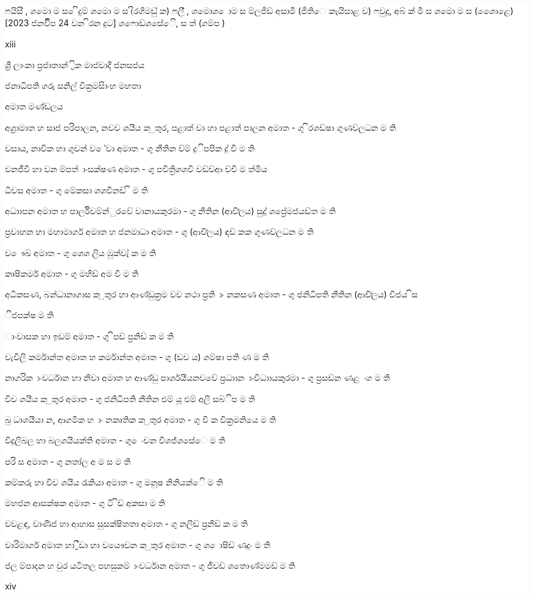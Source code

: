 ෆයිසි් , ශමො ම ස ෙිදුම් ශමො ම ස (ිරගිමඩු් ක) ෆලී් , ශමොශ ොම ස ම්ලජිඩ් අසාමි (ජිතිෙ කැයිසාළ ව) ෆවුදු, අබ් ක් මී ස ශමො ම ස (ශෙොළෙ) [2023 ජනවිිප 24 වන ිරන දුට] ශෆොඩ්ශසේෙි, ස ත් (ගම්ප )

xiii

ශ්‍රී ලාංකා ප්‍රජාතාන්්‍රික මාජවාදී ජනසජය

ජනාධිපති ගරු සනිල් වික්‍රමසිාංහ මහතා

අමාත‍ මණ්ඩලය

අග්‍රාමාත‍ හ සාජ‍ පරිපාලන, නවව ශයීය ක ුතුර, පළාත් වා හා පළාත් පාලන අමාත‍ - ගු ිරශඩ්ෂා ගුණව්ලධන ම ති

වසාය, නාවික හා ගුවන් ව ේවා අමාත‍ - ගු නීතින ව්ම් දුිපපික දු් වි ම ති

වනජීවී හා වන ම්පත් ාංසක්ෂණ අමාත‍ - ගු පවිත්‍රිශශවි වඩ්ව්ආ ච්චි ම ත්මිය

ධීවස අමාත‍ - ගු මේකසා ශශවිනඩ් ි ම ති

අධා‍ාපන අමාත‍ හ පාර්ලිවම්න්ුරවේ වානායකුරමා - ගු නීතින (ආචි්ලය) සුදු් ශප්‍රේමජයඩ්ත ම ති

ප්‍රවාහන හා මහාමාර්ග අමාත‍ හ ජනමාධා‍ අමාත‍ - ගු (ආචි්ලය) ඳඩ් කක ගුණව්ලධන ම ති

ව ෞඛ්‍‍ අමාත‍ - ගු ශෙශ ලිය ඹුක්වැ් ක ම ති

කෘෂිකර්ම අමාත‍ - ගු මහිඩ් අම වී ම ති

අධිකසණ, බන්ධානාගාස ක ුතුර හා ආණ්ඩුක්‍රම ව‍ව නථා ප්‍රති ාං නකසණ අමාත‍ - ගු ජනිධිපති නීතින (ආචි්ලය) විජය ිස

ිජපක්ෂ ම ති

ාංචාසක හා ඉඩම් අමාත‍ - ගු ිපඩ් ප්‍රනිඩ් ක ම ති

වැවිලි කර්මාන්ත අමාත‍ හ කර්මාන්ත අමාත‍ - ගු (ඩව ය) ශම්ෂා පති ණ ම ති

නාගරික ාංවර්ධාන හා නිවා අමාත‍ හ ආණ්ඩු පාර්ශයීයනවවේ ප්‍රධාාන ාංවිධාායකුරමා - ගු ප්‍රසඩ්න ණළ ංග ම ති

විව ශයීය ක ුතුර අමාත‍ - ගු ජනිධිපති නීතින එම් යූ එම් අලි සබ්ිප ම ති

බු ධාශයීයා න, ආගමික හ ාං නකෘතික ක ුතුර අමාත‍ - ගු වි ක වික්‍රමනියෙ ම ති

විදුලිබල හා බලශයීයක්ති අමාත‍ - ගු ෙංචන විශජ්ශසේෙ ම ති

පරි ස අමාත‍ - ගු නතා්ල අ ම ස ම ති

කම්කරු හා විව ශයීය රැකියා අමාත‍ - ගු මනූෂ නිනියක්ෙි ම ති

මහජන ආසක්ෂක අමාත‍ - ගු ටි ිඩ් අකසා ම ති

වවළඳ, වාණිජ හා ආහාස සුසක්ෂිතතා අමාත‍ - ගු නලිඩ් ප්‍රනිඩ් ක ම ති

වාරිමාර්ග අමාත‍ හා ්‍රීඩා හා වයෞවන ක ුතුර අමාත‍ - ගු ශ ොෂිඩ් ණදුං ම ති

ජල ම්පාදන හ වුර යටිතල පහසුකම් ාංවර්ධාන අමාත‍ - ගු ජීවඩ් ශතොණ්මමඩ් ම ති

xiv
